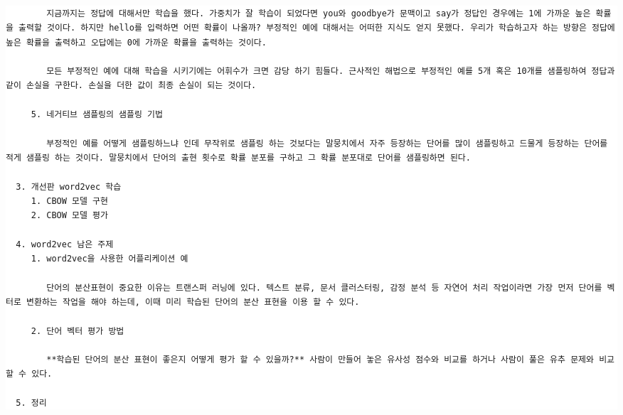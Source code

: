             지금까지는 정답에 대해서만 학습을 했다. 가중치가 잘 학습이 되었다면 you와 goodbye가 문맥이고 say가 정답인 경우에는 1에 가까운 높은 확률을 출력할 것이다. 하지만 hello를 입력하면 어떤 확률이 나올까? 부정적인 예에 대해서는 어떠한 지식도 얻지 못했다. 우리가 학습하고자 하는 방향은 정답에 높은 확률을 출력하고 오답에는 0에 가까운 확률을 출력하는 것이다.
         
            모든 부정적인 예에 대해 학습을 시키기에는 어휘수가 크면 감당 하기 힘들다. 근사적인 해법으로 부정적인 예를 5개 혹은 10개를 샘플링하여 정답과 같이 손실을 구한다. 손실을 더한 값이 최종 손실이 되는 것이다.
         
         5. 네거티브 샘플링의 샘플링 기법
         
            부정적인 예를 어떻게 샘플링하느냐 인데 무작위로 샘플링 하는 것보다는 말뭉치에서 자주 등장하는 단어를 많이 샘플링하고 드물게 등장하는 단어를 적게 샘플링 하는 것이다. 말뭉치에서 단어의 출현 횟수로 확률 분포를 구하고 그 확률 분포대로 단어를 샘플링하면 된다.
         
      3. 개선판 word2vec 학습
         1. CBOW 모델 구현
         2. CBOW 모델 평가
      
      4. word2vec 남은 주제
         1. word2vec을 사용한 어플리케이션 예
      
            단어의 분산표현이 중요한 이유는 트랜스퍼 러닝에 있다. 텍스트 분류, 문서 클러스터링, 감정 분석 등 자연어 처리 작업이라면 가장 먼저 단어를 벡터로 변환하는 작업을 해야 하는데, 이때 미리 학습된 단어의 분산 표현을 이용 할 수 있다.
      
         2. 단어 벡터 평가 방법
      
            **학습된 단어의 분산 표현이 좋은지 어떻게 평가 할 수 있을까?** 사람이 만들어 놓은 유사성 점수와 비교를 하거나 사람이 풀은 유추 문제와 비교 할 수 있다.
      
      5. 정리
   
